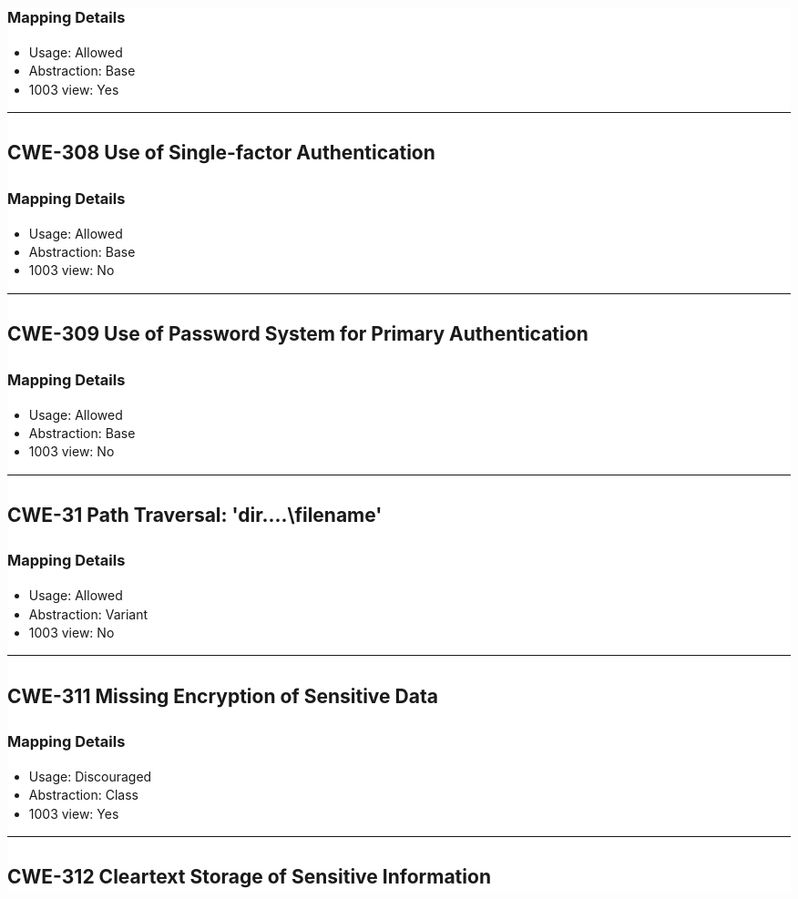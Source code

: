 ### Mapping Details

- Usage: Allowed
- Abstraction: Base
- 1003 view: Yes

---

## CWE-308 Use of Single-factor Authentication

### Mapping Details

- Usage: Allowed
- Abstraction: Base
- 1003 view: No

---

## CWE-309 Use of Password System for Primary Authentication

### Mapping Details

- Usage: Allowed
- Abstraction: Base
- 1003 view: No

---

## CWE-31 Path Traversal: 'dir\..\..\filename'

### Mapping Details

- Usage: Allowed
- Abstraction: Variant
- 1003 view: No

---

## CWE-311 Missing Encryption of Sensitive Data

### Mapping Details

- Usage: Discouraged
- Abstraction: Class
- 1003 view: Yes

---

## CWE-312 Cleartext Storage of Sensitive Information
